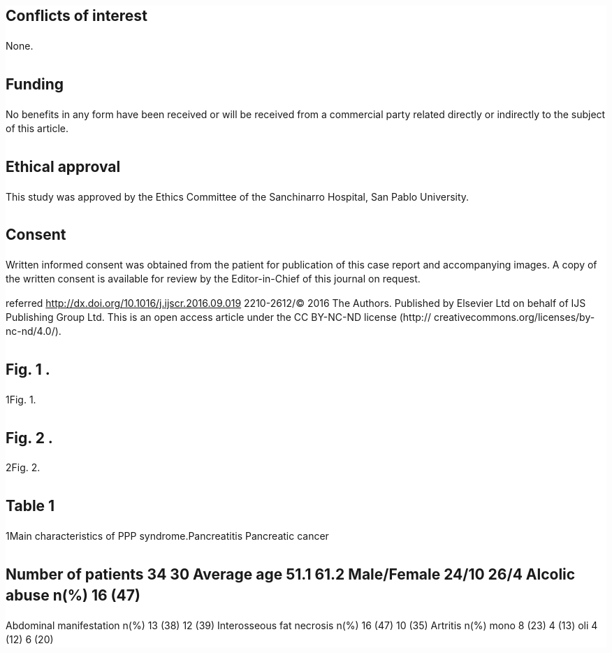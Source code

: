 
## Conflicts of interest

None.


## Funding

No benefits in any form have been received or will be received from a commercial party related directly or indirectly to the subject of this article.


## Ethical approval

This study was approved by the Ethics Committee of the Sanchinarro Hospital, San Pablo University.


## Consent

Written informed consent was obtained from the patient for publication of this case report and accompanying images. A copy of the written consent is available for review by the Editor-in-Chief of this journal on request.


referred http://dx.doi.org/10.1016/j.ijscr.2016.09.019 2210-2612/© 2016 The Authors. Published by Elsevier Ltd on behalf of IJS Publishing Group Ltd. This is an open access article under the CC BY-NC-ND license (http:// creativecommons.org/licenses/by-nc-nd/4.0/).

## Fig. 1 .
1Fig. 1.

## Fig. 2 .
2Fig. 2.

## Table 1
1Main characteristics of PPP syndrome.Pancreatitis 
Pancreatic cancer 

Number of patients 
34 
30 
Average age 
51.1 
61.2 
Male/Female 
24/10 
26/4 
Alcolic abuse n(%) 
16 (47) 
-
Abdominal manifestation n(%) 
13 (38) 
12 (39) 
Interosseous fat necrosis n(%) 
16 (47) 
10 (35) 
Artritis n(%) 
mono 
8 (23) 
4 (13) 
oli 
4 (12) 
6 (20) 